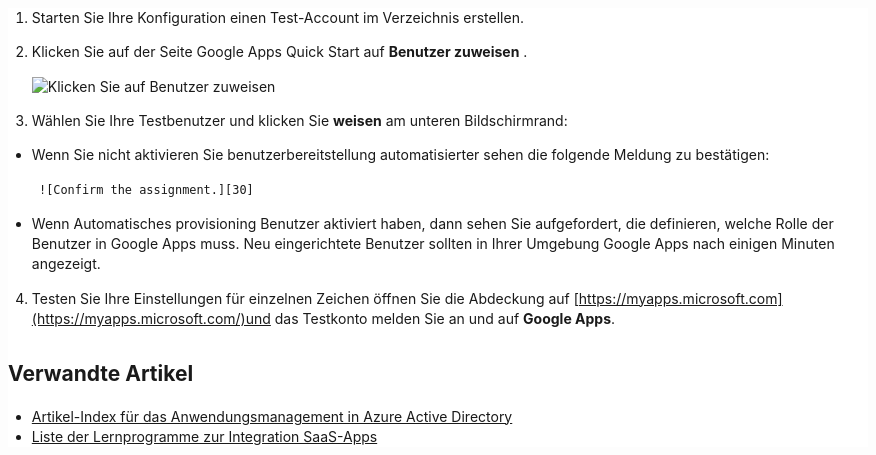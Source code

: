 1. Starten Sie Ihre Konfiguration einen Test-Account im Verzeichnis erstellen.

2. Klicken Sie auf der Seite Google Apps Quick Start auf **Benutzer zuweisen** .

    ![Klicken Sie auf Benutzer zuweisen][29]

3. Wählen Sie Ihre Testbenutzer und klicken Sie **weisen** am unteren Bildschirmrand:

 - Wenn Sie nicht aktivieren Sie benutzerbereitstellung automatisierter sehen die folgende Meldung zu bestätigen:

        ![Confirm the assignment.][30]

 - Wenn Automatisches provisioning Benutzer aktiviert haben, dann sehen Sie aufgefordert, die definieren, welche Rolle der Benutzer in Google Apps muss. Neu eingerichtete Benutzer sollten in Ihrer Umgebung Google Apps nach einigen Minuten angezeigt.

4. Testen Sie Ihre Einstellungen für einzelnen Zeichen öffnen Sie die Abdeckung auf [https://myapps.microsoft.com](https://myapps.microsoft.com/)und das Testkonto melden Sie an und auf **Google Apps**.

## <a name="related-articles"></a>Verwandte Artikel

- [Artikel-Index für das Anwendungsmanagement in Azure Active Directory](active-directory-apps-index.md)
- [Liste der Lernprogramme zur Integration SaaS-Apps](active-directory-saas-tutorial-list.md)

[0]: ./media/active-directory-saas-google-apps-tutorial/azure-active-directory.png
[1]: ./media/active-directory-saas-google-apps-tutorial/applications-tab.png
[2]: ./media/active-directory-saas-google-apps-tutorial/add-app.png
[3]: ./media/active-directory-saas-google-apps-tutorial/add-app-gallery.png
[4]: ./media/active-directory-saas-google-apps-tutorial/add-gapps.png
[5]: ./media/active-directory-saas-google-apps-tutorial/gapps-added.png
[6]: ./media/active-directory-saas-google-apps-tutorial/config-sso.png
[7]: ./media/active-directory-saas-google-apps-tutorial/sso-gapps.png
[8]: ./media/active-directory-saas-google-apps-tutorial/sso-url.png
[9]: ./media/active-directory-saas-google-apps-tutorial/download-cert.png
[10]: ./media/active-directory-saas-google-apps-tutorial/gapps-security.png
[11]: ./media/active-directory-saas-google-apps-tutorial/security-gapps.png
[12]: ./media/active-directory-saas-google-apps-tutorial/gapps-sso-config.png
[13]: ./media/active-directory-saas-google-apps-tutorial/gapps-sso-confirm.png
[14]: ./media/active-directory-saas-google-apps-tutorial/gapps-sso-email.png
[15]: ./media/active-directory-saas-google-apps-tutorial/gapps-api.png
[16]: ./media/active-directory-saas-google-apps-tutorial/gapps-api-enabled.png
[17]: ./media/active-directory-saas-google-apps-tutorial/add-custom-domain.png
[18]: ./media/active-directory-saas-google-apps-tutorial/specify-domain.png
[19]: ./media/active-directory-saas-google-apps-tutorial/verify-domain.png
[20]: ./media/active-directory-saas-google-apps-tutorial/gapps-domains.png
[21]: ./media/active-directory-saas-google-apps-tutorial/gapps-add-domain.png
[22]: ./media/active-directory-saas-google-apps-tutorial/gapps-add-another.png
[23]: ./media/active-directory-saas-google-apps-tutorial/apps-gapps.png
[24]: ./media/active-directory-saas-google-apps-tutorial/gapps-provisioning.png
[25]: ./media/active-directory-saas-google-apps-tutorial/gapps-provisioning-auth.png
[26]: ./media/active-directory-saas-google-apps-tutorial/gapps-admin.png
[27]: ./media/active-directory-saas-google-apps-tutorial/gapps-admin-privileges.png
[28]: ./media/active-directory-saas-google-apps-tutorial/gapps-auth.png
[29]: ./media/active-directory-saas-google-apps-tutorial/assign-users.png
[30]: ./media/active-directory-saas-google-apps-tutorial/assign-confirm.png
